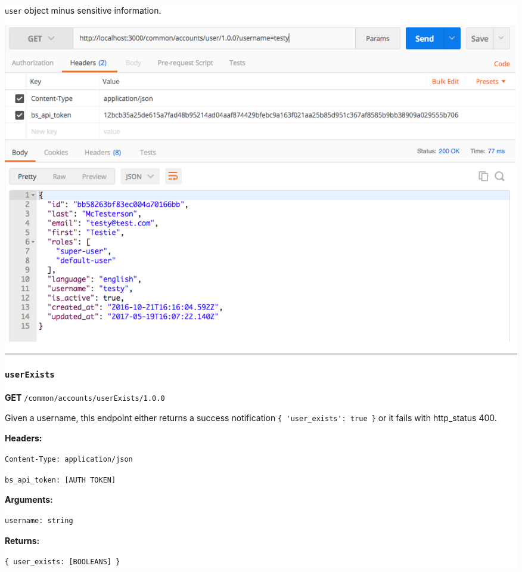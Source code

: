 `user` object minus sensitive information.


![__GET__ profile](src/GET-user.png)

---

### <span id="user-exists">`userExists`</span>
__GET__ `/common/accounts/userExists/1.0.0`

Given a username, this endpoint either returns a success notification `{ 'user_exists': true }` or it fails with http_status 400.

__Headers:__

`Content-Type: application/json`

`bs_api_token: [AUTH TOKEN]`

__Arguments:__

`username: string`

__Returns:__

`{ user_exists: [BOOLEANS] }`

